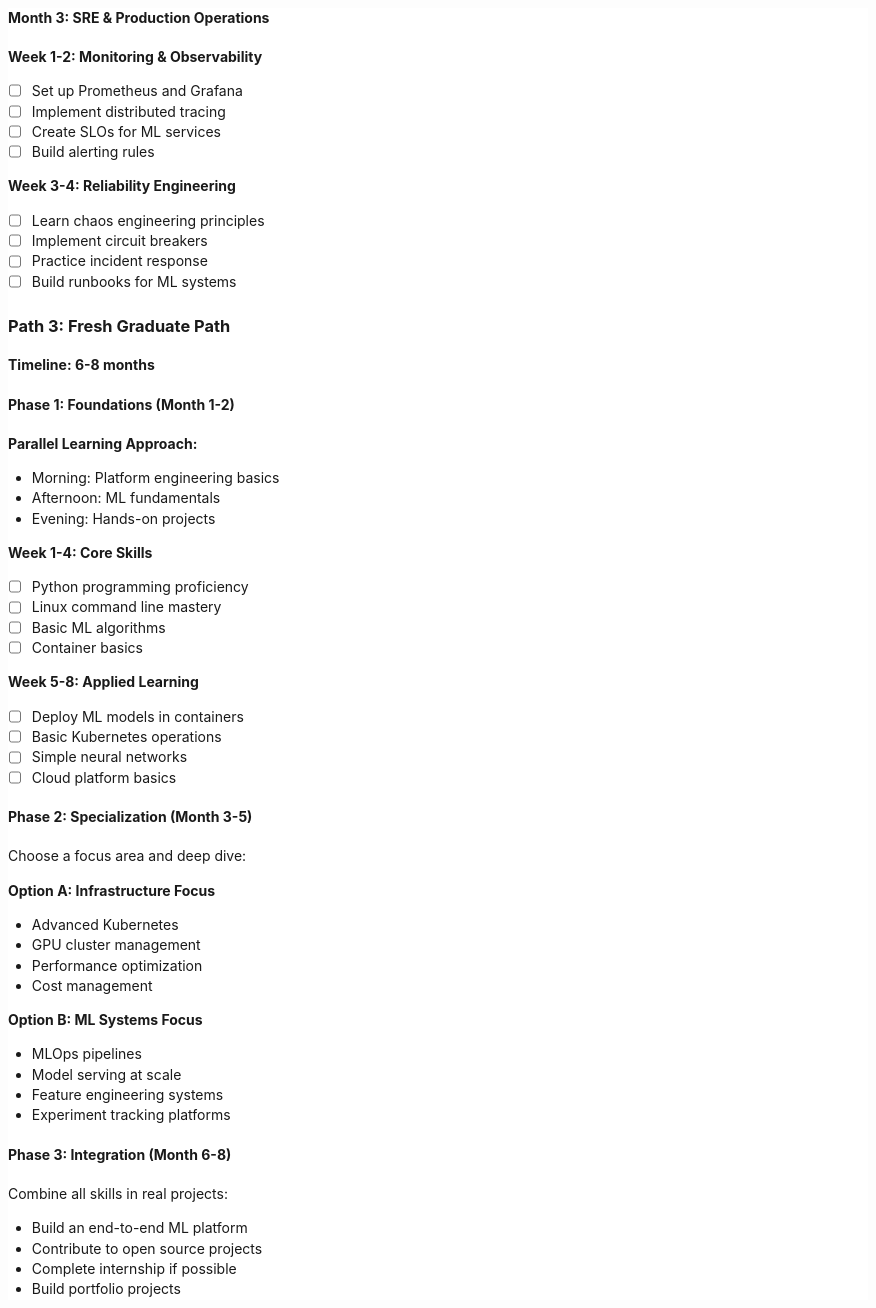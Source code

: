```hcl
```

#### Month 3: SRE & Production Operations
**Week 1-2: Monitoring & Observability**
- [ ] Set up Prometheus and Grafana
- [ ] Implement distributed tracing
- [ ] Create SLOs for ML services
- [ ] Build alerting rules

**Week 3-4: Reliability Engineering**
- [ ] Learn chaos engineering principles
- [ ] Implement circuit breakers
- [ ] Practice incident response
- [ ] Build runbooks for ML systems

### Path 3: Fresh Graduate Path

**Timeline: 6-8 months**

#### Phase 1: Foundations (Month 1-2)
**Parallel Learning Approach:**
- Morning: Platform engineering basics
- Afternoon: ML fundamentals
- Evening: Hands-on projects

**Week 1-4: Core Skills**
- [ ] Python programming proficiency
- [ ] Linux command line mastery
- [ ] Basic ML algorithms
- [ ] Container basics

**Week 5-8: Applied Learning**
- [ ] Deploy ML models in containers
- [ ] Basic Kubernetes operations
- [ ] Simple neural networks
- [ ] Cloud platform basics

#### Phase 2: Specialization (Month 3-5)
Choose a focus area and deep dive:

**Option A: Infrastructure Focus**
- Advanced Kubernetes
- GPU cluster management
- Performance optimization
- Cost management

**Option B: ML Systems Focus**
- MLOps pipelines
- Model serving at scale
- Feature engineering systems
- Experiment tracking platforms

#### Phase 3: Integration (Month 6-8)
Combine all skills in real projects:
- Build an end-to-end ML platform
- Contribute to open source projects
- Complete internship if possible
- Build portfolio projects
